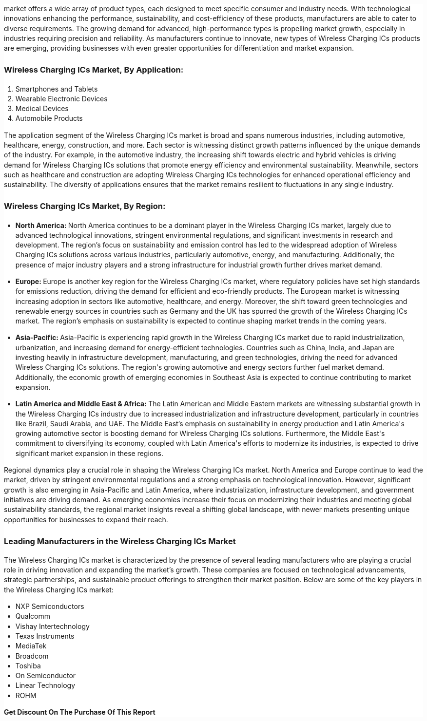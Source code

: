 market offers a wide array of product types, each designed to meet specific consumer and industry needs. With technological innovations enhancing the performance, sustainability, and cost-efficiency of these products, manufacturers are able to cater to diverse requirements. The growing demand for advanced, high-performance types is propelling market growth, especially in industries requiring precision and reliability. As manufacturers continue to innovate, new types of Wireless Charging ICs products are emerging, providing businesses with even greater opportunities for differentiation and market expansion.</p><h3>Wireless Charging ICs Market,&nbsp;By Application:</h3><ol><li>Smartphones and Tablets<li> Wearable Electronic Devices<li> Medical Devices<li> Automobile Products</li></ol><p>The application segment of the Wireless Charging ICs market is broad and spans numerous industries, including automotive, healthcare, energy, construction, and more. Each sector is witnessing distinct growth patterns influenced by the unique demands of the industry. For example, in the automotive industry, the increasing shift towards electric and hybrid vehicles is driving demand for Wireless Charging ICs solutions that promote energy efficiency and environmental sustainability. Meanwhile, sectors such as healthcare and construction are adopting Wireless Charging ICs technologies for enhanced operational efficiency and sustainability. The diversity of applications ensures that the market remains resilient to fluctuations in any single industry.</p><h3>Wireless Charging ICs Market, By Region:</h3><ul><li><p><strong>North America:&nbsp;</strong>North America continues to be a dominant player in the Wireless Charging ICs market, largely due to advanced technological innovations, stringent environmental regulations, and significant investments in research and development. The region&rsquo;s focus on sustainability and emission control has led to the widespread adoption of Wireless Charging ICs solutions across various industries, particularly automotive, energy, and manufacturing. Additionally, the presence of major industry players and a strong infrastructure for industrial growth further drives market demand.</p></li><li><p><strong><strong>Europe:&nbsp;</strong></strong>Europe is another key region for the Wireless Charging ICs market, where regulatory policies have set high standards for emissions reduction, driving the demand for efficient and eco-friendly products. The European market is witnessing increasing adoption in sectors like automotive, healthcare, and energy. Moreover, the shift toward green technologies and renewable energy sources in countries such as Germany and the UK has spurred the growth of the Wireless Charging ICs market. The region&rsquo;s emphasis on sustainability is expected to continue shaping market trends in the coming years.</p></li><li><p><strong><strong>Asia-Pacific:&nbsp;</strong></strong>Asia-Pacific is experiencing rapid growth in the Wireless Charging ICs market due to rapid industrialization, urbanization, and increasing demand for energy-efficient technologies. Countries such as China, India, and Japan are investing heavily in infrastructure development, manufacturing, and green technologies, driving the need for advanced Wireless Charging ICs solutions. The region's growing automotive and energy sectors further fuel market demand. Additionally, the economic growth of emerging economies in Southeast Asia is expected to continue contributing to market expansion.</p></li><li><p><strong><strong>Latin America and Middle East &amp; Africa:&nbsp;</strong></strong>The Latin American and Middle Eastern markets are witnessing substantial growth in the Wireless Charging ICs industry due to increased industrialization and infrastructure development, particularly in countries like Brazil, Saudi Arabia, and UAE. The Middle East&rsquo;s emphasis on sustainability in energy production and Latin America's growing automotive sector is boosting demand for Wireless Charging ICs solutions. Furthermore, the Middle East's commitment to diversifying its economy, coupled with Latin America's efforts to modernize its industries, is expected to drive significant market expansion in these regions.</p></li></ul><p>Regional dynamics play a crucial role in shaping the Wireless Charging ICs market. North America and Europe continue to lead the market, driven by stringent environmental regulations and a strong emphasis on technological innovation. However, significant growth is also emerging in Asia-Pacific and Latin America, where industrialization, infrastructure development, and government initiatives are driving demand. As emerging economies increase their focus on modernizing their industries and meeting global sustainability standards, the regional market insights reveal a shifting global landscape, with newer markets presenting unique opportunities for businesses to expand their reach.</p><h3><strong>Leading Manufacturers in the Wireless Charging ICs Market</strong></h3><p>The Wireless Charging ICs market is characterized by the presence of several leading manufacturers who are playing a crucial role in driving innovation and expanding the market&rsquo;s growth. These companies are focused on technological advancements, strategic partnerships, and sustainable product offerings to strengthen their market position. Below are some of the key players in the Wireless Charging ICs market:</p></div><div class="article-main__content" data-test-id="publishing-text-block"><ul><li><span class="">NXP Semiconductors<li> Qualcomm<li> Vishay Intertechnology<li> Texas Instruments<li> MediaTek<li> Broadcom<li> Toshiba<li> On Semiconductor<li> Linear Technology<li> ROHM</span></li></ul></div><div class="article-main__content" data-test-id="publishing-text-block"><p><span class="font-[700]"><strong>Get Discount On The Purchase Of This Report